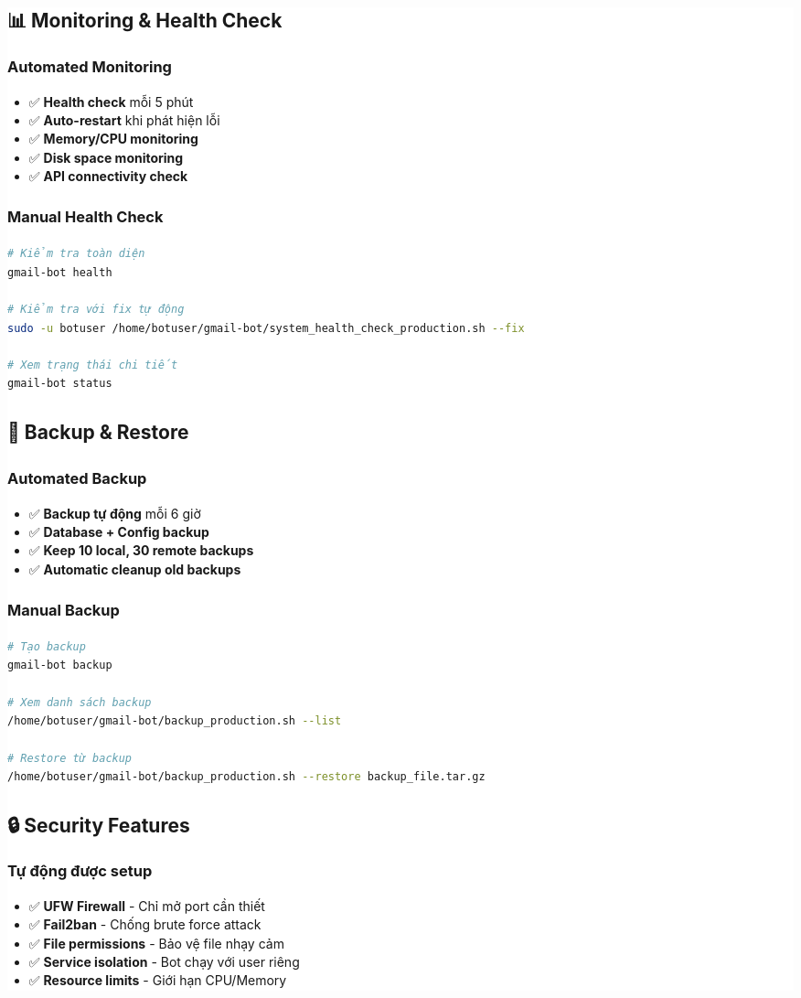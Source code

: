 ## 📊 Monitoring & Health Check

### **Automated Monitoring**
- ✅ **Health check** mỗi 5 phút
- ✅ **Auto-restart** khi phát hiện lỗi
- ✅ **Memory/CPU monitoring**
- ✅ **Disk space monitoring**
- ✅ **API connectivity check**

### **Manual Health Check**
```bash
# Kiểm tra toàn diện
gmail-bot health

# Kiểm tra với fix tự động
sudo -u botuser /home/botuser/gmail-bot/system_health_check_production.sh --fix

# Xem trạng thái chi tiết
gmail-bot status
```

## 💾 Backup & Restore

### **Automated Backup**
- ✅ **Backup tự động** mỗi 6 giờ
- ✅ **Database + Config backup**
- ✅ **Keep 10 local, 30 remote backups**
- ✅ **Automatic cleanup old backups**

### **Manual Backup**
```bash
# Tạo backup
gmail-bot backup

# Xem danh sách backup
/home/botuser/gmail-bot/backup_production.sh --list

# Restore từ backup
/home/botuser/gmail-bot/backup_production.sh --restore backup_file.tar.gz
```

## 🔒 Security Features

### **Tự động được setup**
- ✅ **UFW Firewall** - Chỉ mở port cần thiết
- ✅ **Fail2ban** - Chống brute force attack
- ✅ **File permissions** - Bảo vệ file nhạy cảm
- ✅ **Service isolation** - Bot chạy với user riêng
- ✅ **Resource limits** - Giới hạn CPU/Memory
